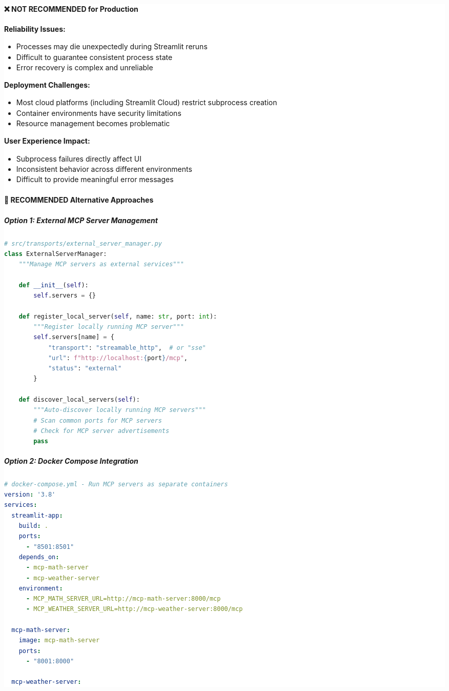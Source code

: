 #### ❌ **NOT RECOMMENDED for Production**

**Reliability Issues:**
- Processes may die unexpectedly during Streamlit reruns
- Difficult to guarantee consistent process state
- Error recovery is complex and unreliable

**Deployment Challenges:**
- Most cloud platforms (including Streamlit Cloud) restrict subprocess creation
- Container environments have security limitations
- Resource management becomes problematic

**User Experience Impact:**
- Subprocess failures directly affect UI
- Inconsistent behavior across different environments
- Difficult to provide meaningful error messages

#### 🎯 **RECOMMENDED Alternative Approaches**

##### Option 1: External MCP Server Management
```python
# src/transports/external_server_manager.py
class ExternalServerManager:
    """Manage MCP servers as external services"""
    
    def __init__(self):
        self.servers = {}
    
    def register_local_server(self, name: str, port: int):
        """Register locally running MCP server"""
        self.servers[name] = {
            "transport": "streamable_http",  # or "sse"
            "url": f"http://localhost:{port}/mcp",
            "status": "external"
        }
    
    def discover_local_servers(self):
        """Auto-discover locally running MCP servers"""
        # Scan common ports for MCP servers
        # Check for MCP server advertisements
        pass
```

##### Option 2: Docker Compose Integration
```yaml
# docker-compose.yml - Run MCP servers as separate containers
version: '3.8'
services:
  streamlit-app:
    build: .
    ports:
      - "8501:8501"
    depends_on:
      - mcp-math-server
      - mcp-weather-server
    environment:
      - MCP_MATH_SERVER_URL=http://mcp-math-server:8000/mcp
      - MCP_WEATHER_SERVER_URL=http://mcp-weather-server:8000/mcp
      
  mcp-math-server:
    image: mcp-math-server
    ports:
      - "8001:8000"
    
  mcp-weather-server:
```